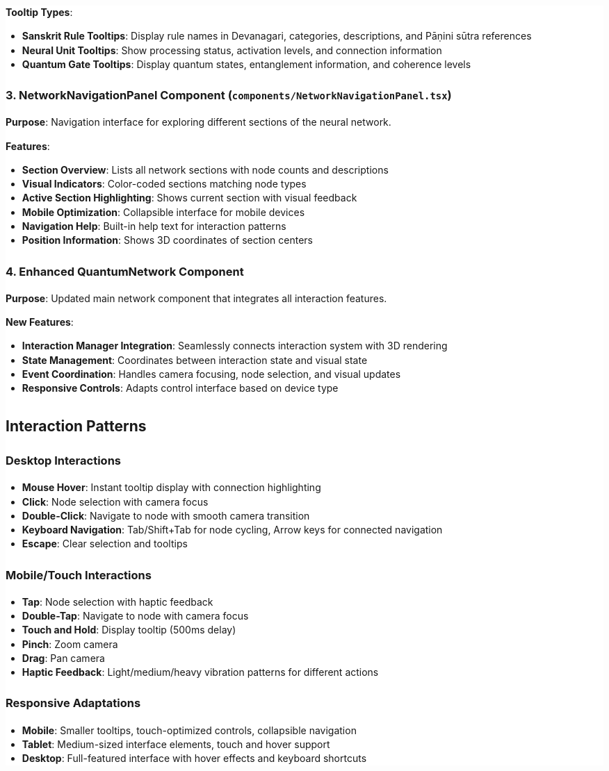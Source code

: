 **Tooltip Types**:
- **Sanskrit Rule Tooltips**: Display rule names in Devanagari, categories, descriptions, and Pāṇini sūtra references
- **Neural Unit Tooltips**: Show processing status, activation levels, and connection information
- **Quantum Gate Tooltips**: Display quantum states, entanglement information, and coherence levels

### 3. NetworkNavigationPanel Component (`components/NetworkNavigationPanel.tsx`)

**Purpose**: Navigation interface for exploring different sections of the neural network.

**Features**:
- **Section Overview**: Lists all network sections with node counts and descriptions
- **Visual Indicators**: Color-coded sections matching node types
- **Active Section Highlighting**: Shows current section with visual feedback
- **Mobile Optimization**: Collapsible interface for mobile devices
- **Navigation Help**: Built-in help text for interaction patterns
- **Position Information**: Shows 3D coordinates of section centers

### 4. Enhanced QuantumNetwork Component

**Purpose**: Updated main network component that integrates all interaction features.

**New Features**:
- **Interaction Manager Integration**: Seamlessly connects interaction system with 3D rendering
- **State Management**: Coordinates between interaction state and visual state
- **Event Coordination**: Handles camera focusing, node selection, and visual updates
- **Responsive Controls**: Adapts control interface based on device type

## Interaction Patterns

### Desktop Interactions
- **Mouse Hover**: Instant tooltip display with connection highlighting
- **Click**: Node selection with camera focus
- **Double-Click**: Navigate to node with smooth camera transition
- **Keyboard Navigation**: Tab/Shift+Tab for node cycling, Arrow keys for connected navigation
- **Escape**: Clear selection and tooltips

### Mobile/Touch Interactions
- **Tap**: Node selection with haptic feedback
- **Double-Tap**: Navigate to node with camera focus
- **Touch and Hold**: Display tooltip (500ms delay)
- **Pinch**: Zoom camera
- **Drag**: Pan camera
- **Haptic Feedback**: Light/medium/heavy vibration patterns for different actions

### Responsive Adaptations
- **Mobile**: Smaller tooltips, touch-optimized controls, collapsible navigation
- **Tablet**: Medium-sized interface elements, touch and hover support
- **Desktop**: Full-featured interface with hover effects and keyboard shortcuts
